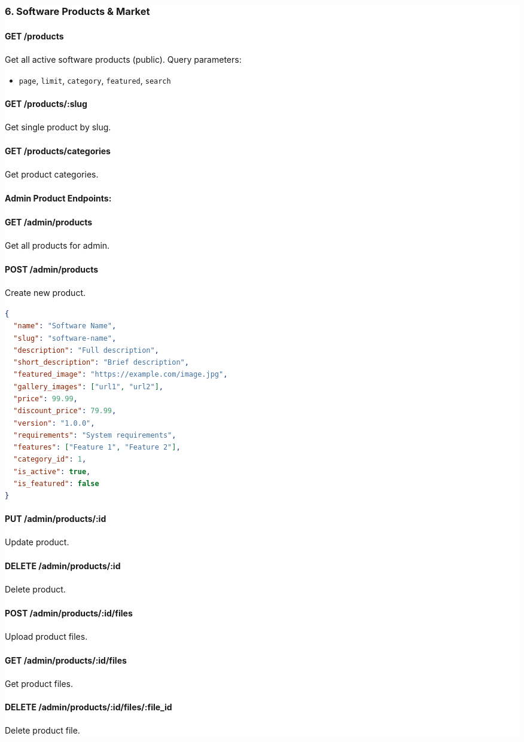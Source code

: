 ### 6. Software Products & Market

#### GET /products
Get all active software products (public).
Query parameters:
- `page`, `limit`, `category`, `featured`, `search`

#### GET /products/:slug
Get single product by slug.

#### GET /products/categories
Get product categories.

#### Admin Product Endpoints:

#### GET /admin/products
Get all products for admin.

#### POST /admin/products
Create new product.
```json
{
  "name": "Software Name",
  "slug": "software-name",
  "description": "Full description",
  "short_description": "Brief description",
  "featured_image": "https://example.com/image.jpg",
  "gallery_images": ["url1", "url2"],
  "price": 99.99,
  "discount_price": 79.99,
  "version": "1.0.0",
  "requirements": "System requirements",
  "features": ["Feature 1", "Feature 2"],
  "category_id": 1,
  "is_active": true,
  "is_featured": false
}
```

#### PUT /admin/products/:id
Update product.

#### DELETE /admin/products/:id
Delete product.

#### POST /admin/products/:id/files
Upload product files.

#### GET /admin/products/:id/files
Get product files.

#### DELETE /admin/products/:id/files/:file_id
Delete product file.
